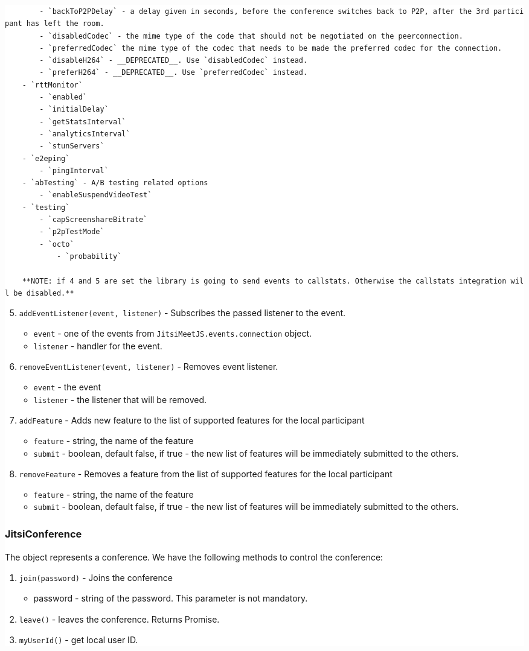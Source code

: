             - `backToP2PDelay` - a delay given in seconds, before the conference switches back to P2P, after the 3rd participant has left the room.
            - `disabledCodec` - the mime type of the code that should not be negotiated on the peerconnection.
            - `preferredCodec` the mime type of the codec that needs to be made the preferred codec for the connection.
            - `disableH264` - __DEPRECATED__. Use `disabledCodec` instead.
            - `preferH264` - __DEPRECATED__. Use `preferredCodec` instead.
        - `rttMonitor`
            - `enabled`
            - `initialDelay`
            - `getStatsInterval`
            - `analyticsInterval`
            - `stunServers`
        - `e2eping`
            - `pingInterval`
        - `abTesting` - A/B testing related options
            - `enableSuspendVideoTest`
        - `testing`
            - `capScreenshareBitrate`
            - `p2pTestMode`
            - `octo`
                - `probability`

        **NOTE: if 4 and 5 are set the library is going to send events to callstats. Otherwise the callstats integration will be disabled.**

5. `addEventListener(event, listener)` - Subscribes the passed listener to the event.
    - `event` - one of the events from `JitsiMeetJS.events.connection` object.
    - `listener` - handler for the event.

6. `removeEventListener(event, listener)` - Removes event listener.
    - `event` - the event
    - `listener` - the listener that will be removed.

7. `addFeature` - Adds new feature to the list of supported features for the local participant
    - `feature` - string, the name of the feature
    - `submit` - boolean, default false, if true - the new list of features will be immediately submitted to the others.

8. `removeFeature` - Removes a feature from the list of supported features for the local participant
    - `feature` - string, the name of the feature
    - `submit` - boolean, default false, if true - the new list of features will be immediately submitted to the others.

### JitsiConference

The object represents a conference. We have the following methods to control the conference:

1. `join(password)` - Joins the conference
    - password - string of the password. This parameter is not mandatory.

2. `leave()` - leaves the conference. Returns Promise.

3. `myUserId()` - get local user ID.
